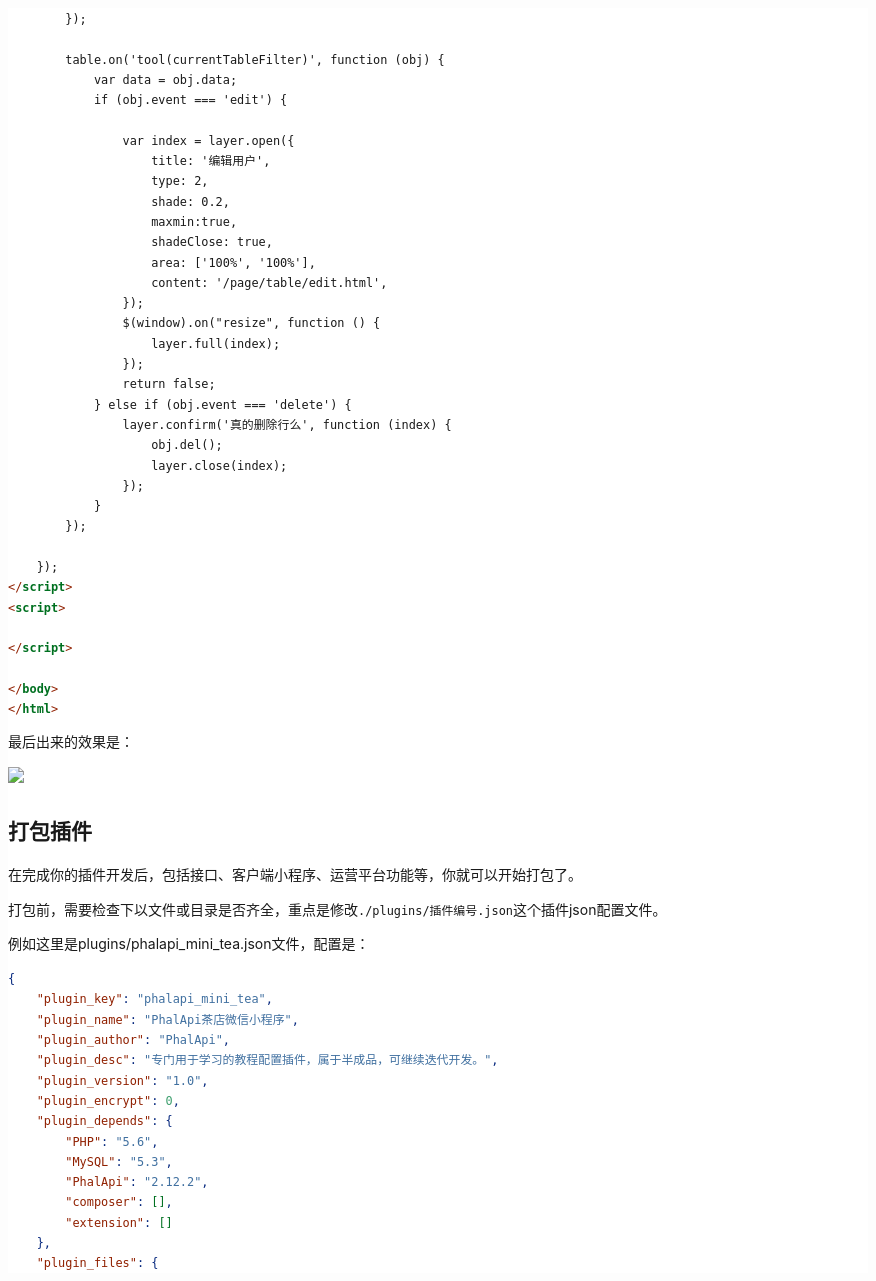 ```html
        });

        table.on('tool(currentTableFilter)', function (obj) {
            var data = obj.data;
            if (obj.event === 'edit') {

                var index = layer.open({
                    title: '编辑用户',
                    type: 2,
                    shade: 0.2,
                    maxmin:true,
                    shadeClose: true,
                    area: ['100%', '100%'],
                    content: '/page/table/edit.html',
                });
                $(window).on("resize", function () {
                    layer.full(index);
                });
                return false;
            } else if (obj.event === 'delete') {
                layer.confirm('真的删除行么', function (index) {
                    obj.del();
                    layer.close(index);
                });
            }
        });

    });
</script>
<script>

</script>

</body>
</html>
```


最后出来的效果是：  

![](http://cd8.yesapi.net/yesyesapi_20200312162046_02a6d27a182469487fcc4d93559a914f.png)

## 打包插件

在完成你的插件开发后，包括接口、客户端小程序、运营平台功能等，你就可以开始打包了。

打包前，需要检查下以文件或目录是否齐全，重点是修改```./plugins/插件编号.json```这个插件json配置文件。  

例如这里是plugins/phalapi_mini_tea.json文件，配置是：  
```json
{
    "plugin_key": "phalapi_mini_tea",
    "plugin_name": "PhalApi茶店微信小程序",
    "plugin_author": "PhalApi",
    "plugin_desc": "专门用于学习的教程配置插件，属于半成品，可继续迭代开发。",
    "plugin_version": "1.0",
    "plugin_encrypt": 0,
    "plugin_depends": {
        "PHP": "5.6",
        "MySQL": "5.3",
        "PhalApi": "2.12.2",
        "composer": [],
        "extension": []
    },
    "plugin_files": {
```